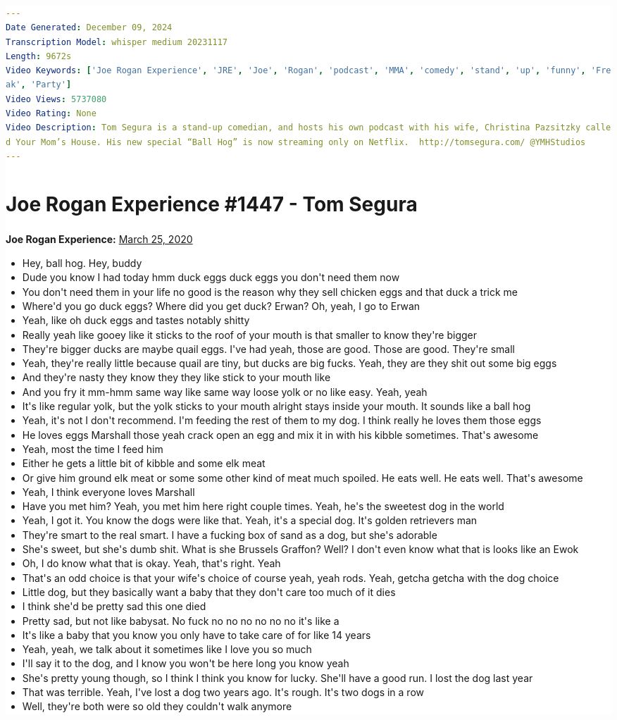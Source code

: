 ```yaml
---
Date Generated: December 09, 2024
Transcription Model: whisper medium 20231117
Length: 9672s
Video Keywords: ['Joe Rogan Experience', 'JRE', 'Joe', 'Rogan', 'podcast', 'MMA', 'comedy', 'stand', 'up', 'funny', 'Freak', 'Party']
Video Views: 5737080
Video Rating: None
Video Description: Tom Segura is a stand-up comedian, and hosts his own podcast with his wife, Christina Pazsitzky called Your Mom’s House. His new special “Ball Hog” is now streaming only on Netflix.  http://tomsegura.com/ @YMHStudios
---
```


# Joe Rogan Experience #1447 - Tom Segura
**Joe Rogan Experience:** [March 25, 2020](https://www.youtube.com/watch?v=e4Xx24EqAFU)
*  Hey, ball hog. Hey, buddy
*  Dude you know I had today hmm duck eggs duck eggs you don't need them now
*  You don't need them in your life no good is the reason why they sell chicken eggs and that duck a trick me
*  Where'd you go duck eggs? Where did you get duck? Erwan? Oh, yeah, I go to Erwan
*  Yeah, like oh duck eggs and tastes notably shitty
*  Really yeah like gooey like it sticks to the roof of your mouth is that smaller to know they're bigger
*  They're bigger ducks are maybe quail eggs. I've had yeah, those are good. Those are good. They're small
*  Yeah, they're really little because quail are tiny, but ducks are big fucks. Yeah, they are they shit out some big eggs
*  And they're nasty they know they they like stick to your mouth like
*  And you fry it mm-hmm same way like same way loose yolk or no like easy. Yeah, yeah
*  It's like regular yolk, but the yolk sticks to your mouth alright stays inside your mouth. It sounds like a ball hog
*  Yeah, it's not I don't recommend. I'm feeding the rest of them to my dog. I think really he loves them those eggs
*  He loves eggs Marshall those yeah crack open an egg and mix it in with his kibble sometimes. That's awesome
*  Yeah, most the time I feed him
*  Either he gets a little bit of kibble and some elk meat
*  Or give him ground elk meat or some some other kind of meat much spoiled. He eats well. He eats well. That's awesome
*  Yeah, I think everyone loves Marshall
*  Have you met him? Yeah, you met him here right couple times. Yeah, he's the sweetest dog in the world
*  Yeah, I got it. You know the dogs were like that. Yeah, it's a special dog. It's golden retrievers man
*  They're smart to the real smart. I have a fucking box of sand as a dog, but she's adorable
*  She's sweet, but she's dumb shit. What is she Brussels Graffon? Well? I don't even know what that is looks like an Ewok
*  Oh, I do know what that is okay. Yeah, that's right. Yeah
*  That's an odd choice is that your wife's choice of course yeah, yeah rods. Yeah, getcha getcha with the dog choice
*  Little dog, but they basically want a baby that they don't care too much of it dies
*  I think she'd be pretty sad this one died
*  Pretty sad, but not like babysat. No fuck no no no no no no it's like a
*  It's like a baby that you know you only have to take care of for like 14 years
*  Yeah, yeah, we talk about it sometimes like I love you so much
*  I'll say it to the dog, and I know you won't be here long you know yeah
*  She's pretty young though, so I think I think you know for lucky. She'll have a good run. I lost the dog last year
*  That was terrible. Yeah, I've lost a dog two years ago. It's rough. It's two dogs in a row
*  Well, they're both were so old they couldn't walk anymore